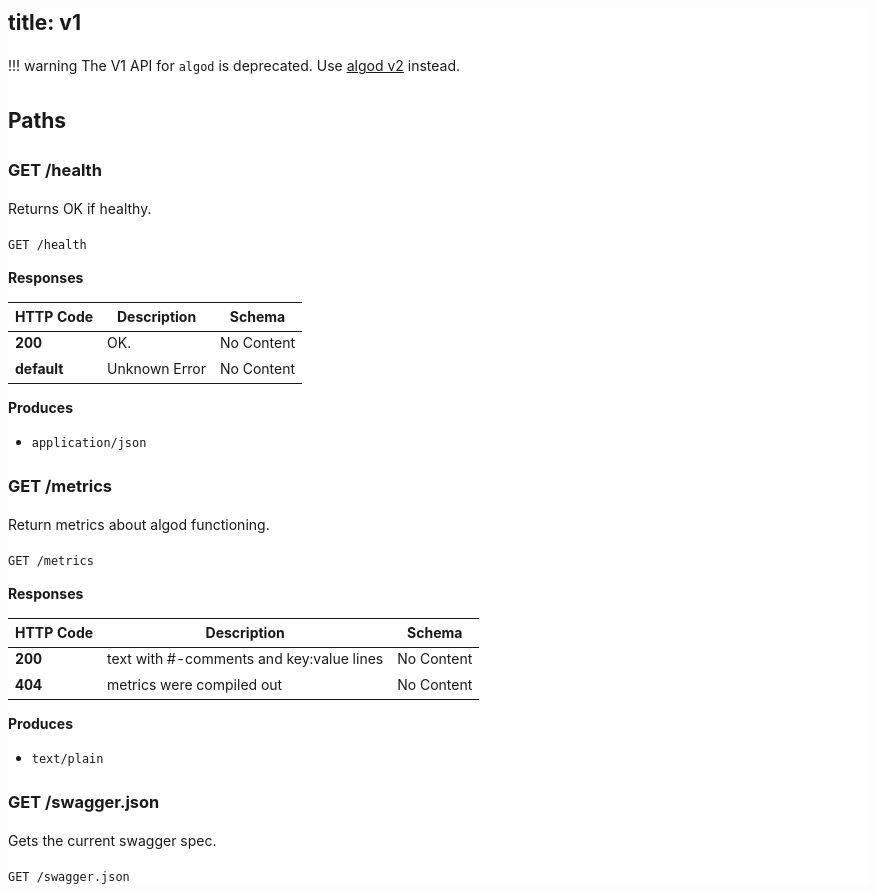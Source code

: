 title: v1
---

!!! warning
    The V1 API for `algod` is deprecated. Use [algod v2](../v2/) instead.

<a name="paths"></a>
## Paths

<a name="healthcheck"></a>
### GET /health
Returns OK if healthy.
```
GET /health
```


**Responses**

|HTTP Code|Description|Schema|
|---|---|---|
|**200**|OK.|No Content|
|**default**|Unknown Error|No Content|


**Produces**

* `application/json`


<a name="metrics"></a>
### GET /metrics
Return metrics about algod functioning.
```
GET /metrics
```


**Responses**

|HTTP Code|Description|Schema|
|---|---|---|
|**200**|text with \#-comments and key:value lines|No Content|
|**404**|metrics were compiled out|No Content|


**Produces**

* `text/plain`


<a name="swaggerjson"></a>
### GET /swagger.json
Gets the current swagger spec.
```
GET /swagger.json
```
